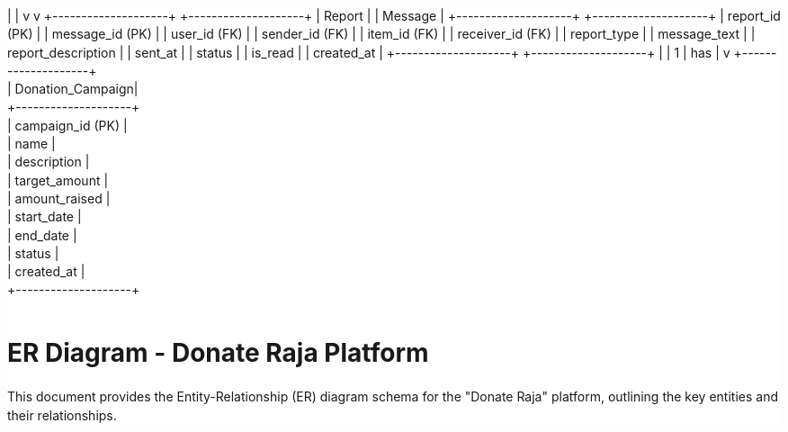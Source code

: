 |                             |
v                             v
+--------------------+        +--------------------+
|    Report          |        |   Message          |
+--------------------+        +--------------------+
| report_id (PK)     |        | message_id (PK)    |
| user_id (FK)       |        | sender_id (FK)     |
| item_id (FK)       |        | receiver_id (FK)   |
| report_type        |        | message_text       |
| report_description |        | sent_at            |
| status             |        | is_read            |
| created_at         |        +--------------------+
+--------------------+
|
| 1
| has
|
v
+--------------------+        
|   Donation_Campaign|       
+--------------------+       
| campaign_id (PK)   |       
| name               |       
| description        |       
| target_amount      |       
| amount_raised      |       
| start_date         |       
| end_date           |       
| status             |       
| created_at         |       
+--------------------+
# ER Diagram - Donate Raja Platform

This document provides the Entity-Relationship (ER) diagram schema for the "Donate Raja" platform, outlining the key entities and their relationships.
